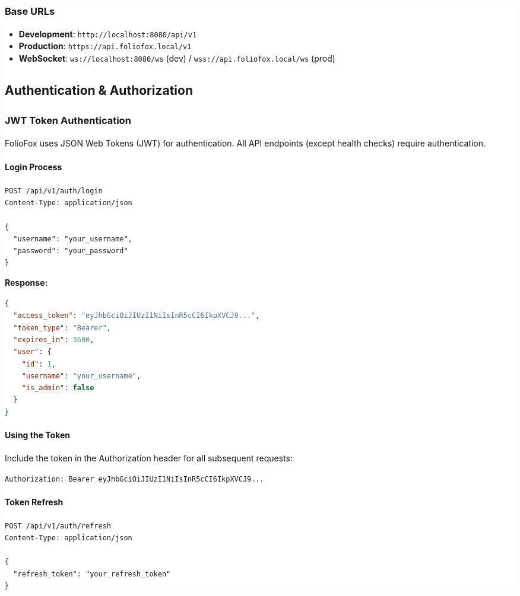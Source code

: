 ### Base URLs

- **Development**: `http://localhost:8080/api/v1`
- **Production**: `https://api.foliofox.local/v1`
- **WebSocket**: `ws://localhost:8080/ws` (dev) / `wss://api.foliofox.local/ws` (prod)

## Authentication & Authorization

### JWT Token Authentication

FolioFox uses JSON Web Tokens (JWT) for authentication. All API endpoints (except health checks) require authentication.

#### Login Process

```http
POST /api/v1/auth/login
Content-Type: application/json

{
  "username": "your_username",
  "password": "your_password"
}
```

**Response:**
```json
{
  "access_token": "eyJhbGciOiJIUzI1NiIsInR5cCI6IkpXVCJ9...",
  "token_type": "Bearer",
  "expires_in": 3600,
  "user": {
    "id": 1,
    "username": "your_username",
    "is_admin": false
  }
}
```

#### Using the Token

Include the token in the Authorization header for all subsequent requests:

```http
Authorization: Bearer eyJhbGciOiJIUzI1NiIsInR5cCI6IkpXVCJ9...
```

#### Token Refresh

```http
POST /api/v1/auth/refresh
Content-Type: application/json

{
  "refresh_token": "your_refresh_token"
}
```
